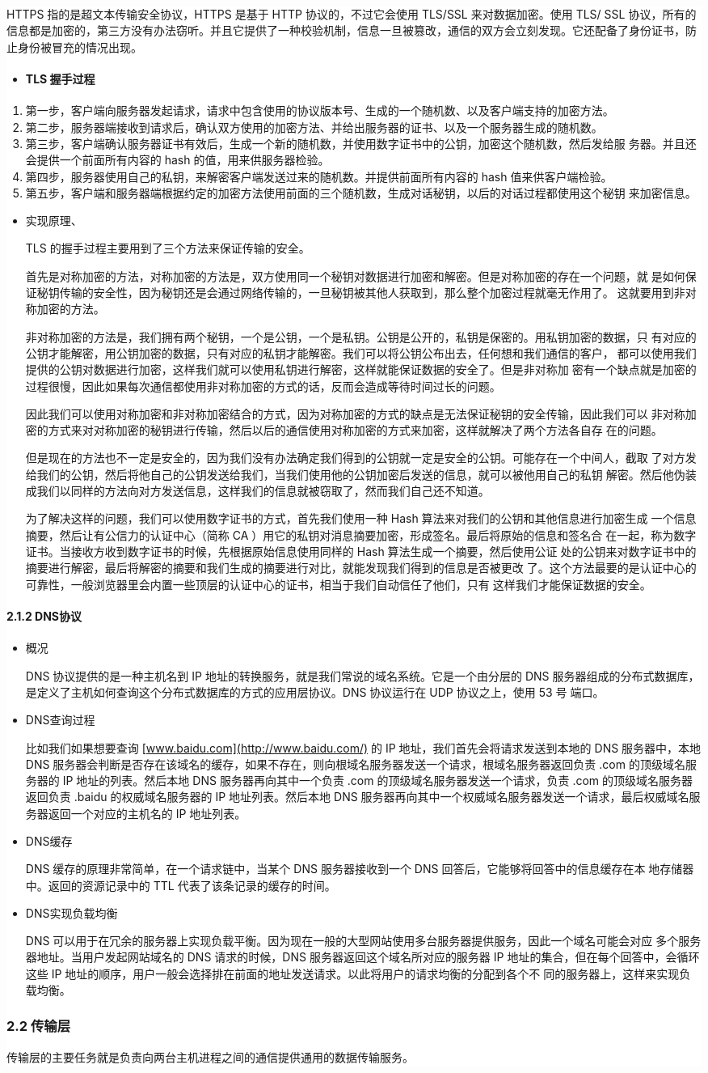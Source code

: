   HTTPS 指的是超文本传输安全协议，HTTPS 是基于 HTTP 协议的，不过它会使用 TLS/SSL 来对数据加密。使用 TLS/ SSL 协议，所有的信息都是加密的，第三方没有办法窃听。并且它提供了一种校验机制，信息一旦被篡改，通信的双方会立刻发现。它还配备了身份证书，防止身份被冒充的情况出现。

  - #### TLS 握手过程

  1. 第一步，客户端向服务器发起请求，请求中包含使用的协议版本号、生成的一个随机数、以及客户端支持的加密方法。
  2. 第二步，服务器端接收到请求后，确认双方使用的加密方法、并给出服务器的证书、以及一个服务器生成的随机数。
  3. 第三步，客户端确认服务器证书有效后，生成一个新的随机数，并使用数字证书中的公钥，加密这个随机数，然后发给服 务器。并且还会提供一个前面所有内容的 hash 的值，用来供服务器检验。
  4. 第四步，服务器使用自己的私钥，来解密客户端发送过来的随机数。并提供前面所有内容的 hash 值来供客户端检验。
  5. 第五步，客户端和服务器端根据约定的加密方法使用前面的三个随机数，生成对话秘钥，以后的对话过程都使用这个秘钥 来加密信息。

  - 实现原理、

    TLS 的握手过程主要用到了三个方法来保证传输的安全。

    首先是对称加密的方法，对称加密的方法是，双方使用同一个秘钥对数据进行加密和解密。但是对称加密的存在一个问题，就 是如何保证秘钥传输的安全性，因为秘钥还是会通过网络传输的，一旦秘钥被其他人获取到，那么整个加密过程就毫无作用了。 这就要用到非对称加密的方法。

    非对称加密的方法是，我们拥有两个秘钥，一个是公钥，一个是私钥。公钥是公开的，私钥是保密的。用私钥加密的数据，只 有对应的公钥才能解密，用公钥加密的数据，只有对应的私钥才能解密。我们可以将公钥公布出去，任何想和我们通信的客户， 都可以使用我们提供的公钥对数据进行加密，这样我们就可以使用私钥进行解密，这样就能保证数据的安全了。但是非对称加 密有一个缺点就是加密的过程很慢，因此如果每次通信都使用非对称加密的方式的话，反而会造成等待时间过长的问题。

    因此我们可以使用对称加密和非对称加密结合的方式，因为对称加密的方式的缺点是无法保证秘钥的安全传输，因此我们可以 非对称加密的方式来对对称加密的秘钥进行传输，然后以后的通信使用对称加密的方式来加密，这样就解决了两个方法各自存 在的问题。

    但是现在的方法也不一定是安全的，因为我们没有办法确定我们得到的公钥就一定是安全的公钥。可能存在一个中间人，截取 了对方发给我们的公钥，然后将他自己的公钥发送给我们，当我们使用他的公钥加密后发送的信息，就可以被他用自己的私钥 解密。然后他伪装成我们以同样的方法向对方发送信息，这样我们的信息就被窃取了，然而我们自己还不知道。

    为了解决这样的问题，我们可以使用数字证书的方式，首先我们使用一种 Hash 算法来对我们的公钥和其他信息进行加密生成 一个信息摘要，然后让有公信力的认证中心（简称 CA ）用它的私钥对消息摘要加密，形成签名。最后将原始的信息和签名合 在一起，称为数字证书。当接收方收到数字证书的时候，先根据原始信息使用同样的 Hash 算法生成一个摘要，然后使用公证 处的公钥来对数字证书中的摘要进行解密，最后将解密的摘要和我们生成的摘要进行对比，就能发现我们得到的信息是否被更改 了。这个方法最要的是认证中心的可靠性，一般浏览器里会内置一些顶层的认证中心的证书，相当于我们自动信任了他们，只有 这样我们才能保证数据的安全。

#### 2.1.2 DNS协议

- 概况

  DNS 协议提供的是一种主机名到 IP 地址的转换服务，就是我们常说的域名系统。它是一个由分层的 DNS 服务器组成的分布式数据库，是定义了主机如何查询这个分布式数据库的方式的应用层协议。DNS 协议运行在 UDP 协议之上，使用 53 号 端口。

- DNS查询过程

  比如我们如果想要查询 [www.baidu.com](http://www.baidu.com/) 的 IP 地址，我们首先会将请求发送到本地的 DNS 服务器中，本地 DNS 服务器会判断是否存在该域名的缓存，如果不存在，则向根域名服务器发送一个请求，根域名服务器返回负责 .com 的顶级域名服务器的 IP 地址的列表。然后本地 DNS 服务器再向其中一个负责 .com 的顶级域名服务器发送一个请求，负责 .com 的顶级域名服务器返回负责 .baidu 的权威域名服务器的 IP 地址列表。然后本地 DNS 服务器再向其中一个权威域名服务器发送一个请求，最后权威域名服务器返回一个对应的主机名的 IP 地址列表。

- DNS缓存

  DNS 缓存的原理非常简单，在一个请求链中，当某个 DNS 服务器接收到一个 DNS 回答后，它能够将回答中的信息缓存在本 地存储器中。返回的资源记录中的 TTL 代表了该条记录的缓存的时间。

- DNS实现负载均衡

  DNS 可以用于在冗余的服务器上实现负载平衡。因为现在一般的大型网站使用多台服务器提供服务，因此一个域名可能会对应 多个服务器地址。当用户发起网站域名的 DNS 请求的时候，DNS 服务器返回这个域名所对应的服务器 IP 地址的集合，但在每个回答中，会循环这些 IP 地址的顺序，用户一般会选择排在前面的地址发送请求。以此将用户的请求均衡的分配到各个不 同的服务器上，这样来实现负载均衡。

### 2.2 传输层

传输层的主要任务就是负责向两台主机进程之间的通信提供通用的数据传输服务。
